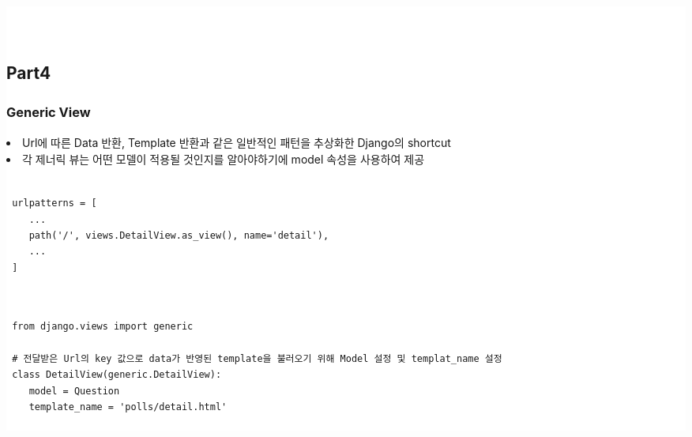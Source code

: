 <br/>

<br/>

## Part4
### Generic View
<li> Url에 따른 Data 반환, Template 반환과 같은 일반적인 패턴을 추상화한 Django의 shortcut </li>
<li> 각 제너릭 뷰는 어떤 모델이 적용될 것인지를 알아야하기에 model 속성을 사용하여 제공 </li>
 <pre><code>
 urlpatterns = [
    ...
    path('<int:pk>/', views.DetailView.as_view(), name='detail'),
    ...
 ]
 </code></pre>
 
 <pre><code>
 from django.views import generic
 
 # 전달받은 Url의 key 값으로 data가 반영된 template을 불러오기 위해 Model 설정 및 templat_name 설정
 class DetailView(generic.DetailView):
    model = Question
    template_name = 'polls/detail.html'
 </code></pre>
